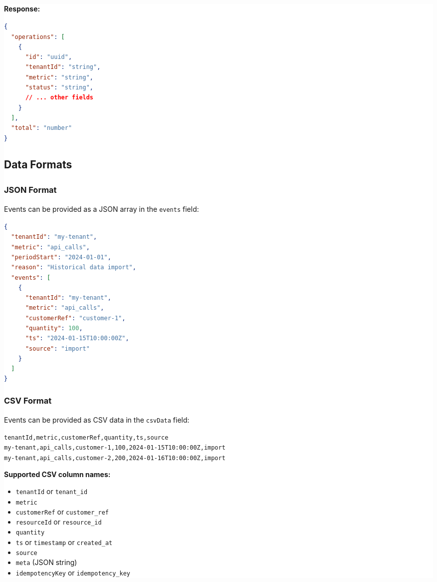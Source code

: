 **Response:**
```json
{
  "operations": [
    {
      "id": "uuid",
      "tenantId": "string",
      "metric": "string",
      "status": "string",
      // ... other fields
    }
  ],
  "total": "number"
}
```

## Data Formats

### JSON Format

Events can be provided as a JSON array in the `events` field:

```json
{
  "tenantId": "my-tenant",
  "metric": "api_calls",
  "periodStart": "2024-01-01",
  "reason": "Historical data import",
  "events": [
    {
      "tenantId": "my-tenant",
      "metric": "api_calls",
      "customerRef": "customer-1",
      "quantity": 100,
      "ts": "2024-01-15T10:00:00Z",
      "source": "import"
    }
  ]
}
```

### CSV Format

Events can be provided as CSV data in the `csvData` field:

```csv
tenantId,metric,customerRef,quantity,ts,source
my-tenant,api_calls,customer-1,100,2024-01-15T10:00:00Z,import
my-tenant,api_calls,customer-2,200,2024-01-16T10:00:00Z,import
```

**Supported CSV column names:**
- `tenantId` or `tenant_id`
- `metric`
- `customerRef` or `customer_ref`
- `resourceId` or `resource_id`
- `quantity`
- `ts` or `timestamp` or `created_at`
- `source`
- `meta` (JSON string)
- `idempotencyKey` or `idempotency_key`
